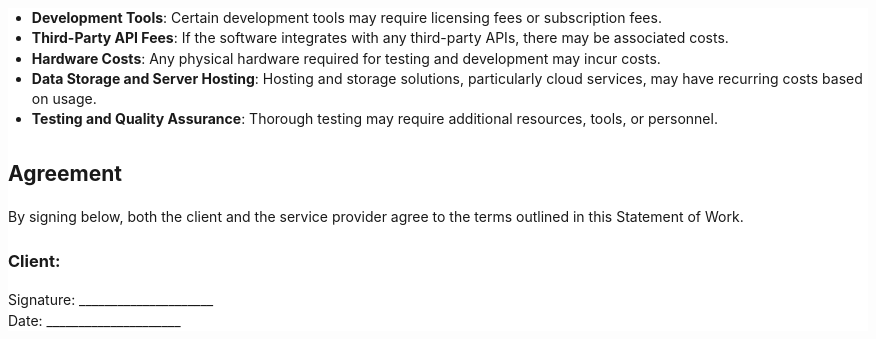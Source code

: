 - **Development Tools**: Certain development tools may require licensing fees or subscription fees.
- **Third-Party API Fees**: If the software integrates with any third-party APIs, there may be associated costs.
- **Hardware Costs**: Any physical hardware required for testing and development may incur costs.
- **Data Storage and Server Hosting**: Hosting and storage solutions, particularly cloud services, may have recurring costs based on usage.
- **Testing and Quality Assurance**: Thorough testing may require additional resources, tools, or personnel.

## Agreement

By signing below, both the client and the service provider agree to the terms outlined in this Statement of Work.

### Client:
Signature: _____________________  
Date: _____________________